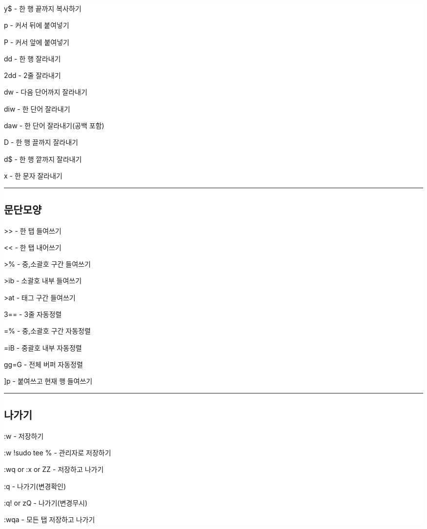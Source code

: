 y$ - 한 행 끝까지 복사하기

p - 커서 뒤에 붙여넣기

P - 커서 앞에 붙여넣기

dd - 한 행 잘라내기

2dd - 2줄 잘라내기

dw - 다음 단어까지 잘라내기

diw  - 한 단어 잘라내기

daw  - 한 단어 잘라내기(공백 포함)

D - 한 행 끌까지 잘라내기

d$ - 한 행 깥까지 잘라내기

x - 한 문자 잘라내기


---
## 문단모양

\>> - 한 탭 들여쓰기

\<< - 한 탭 내어쓰기

\>% - 중,소괄호 구간 들여쓰기

\>ib - 소괄호 내부 들여쓰기

\>at - 태그 구간 들여쓰기

3== - 3줄 자동정렬

=% - 중,소괄호 구간 자동정렬

=iB - 중괄호 내부 자동정렬

gg=G - 전체 버퍼 자동정렬

]p - 붙여쓰고 현재 행 들여쓰기


---
## 나가기

:w - 저장하기

:w !sudo tee %  - 관리자로 저장하기

:wq or :x or ZZ - 저장하고 나가기

:q - 나가기(변경확인)

:q! or zQ - 나가기(변경무시)

:wqa - 모든 탭 저장하고 나가기
